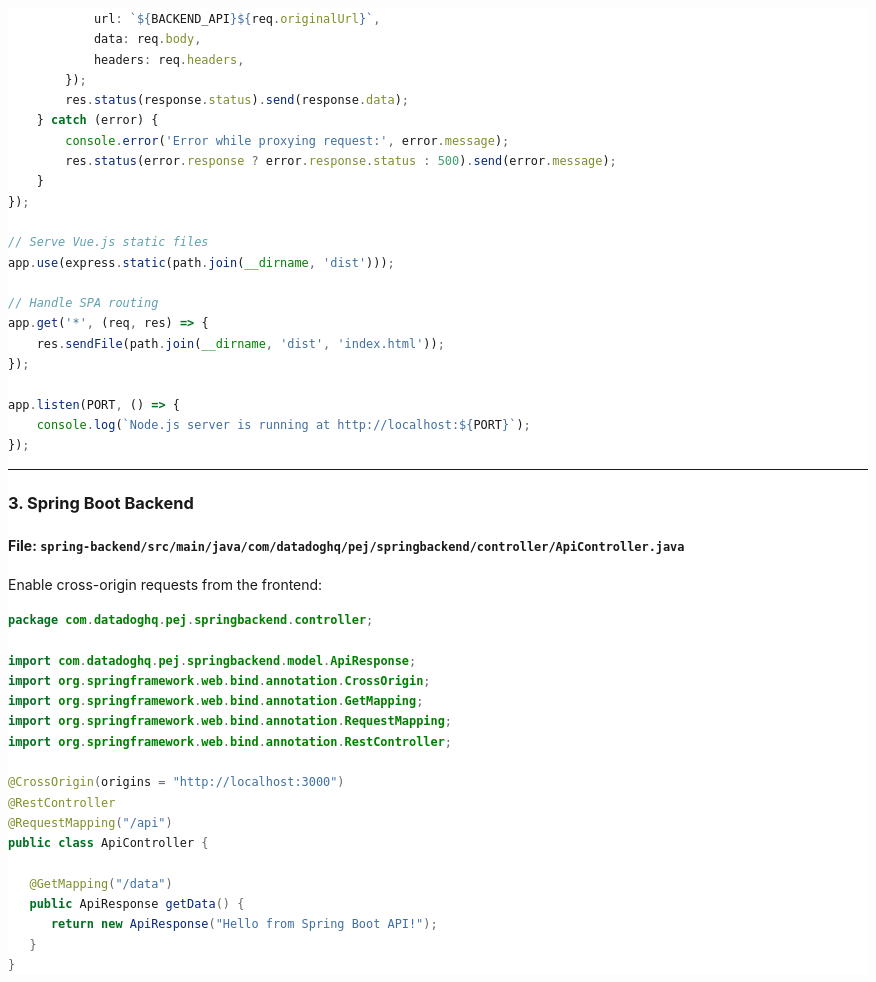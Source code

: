 ```javascript
            url: `${BACKEND_API}${req.originalUrl}`,
            data: req.body,
            headers: req.headers,
        });
        res.status(response.status).send(response.data);
    } catch (error) {
        console.error('Error while proxying request:', error.message);
        res.status(error.response ? error.response.status : 500).send(error.message);
    }
});

// Serve Vue.js static files
app.use(express.static(path.join(__dirname, 'dist')));

// Handle SPA routing
app.get('*', (req, res) => {
    res.sendFile(path.join(__dirname, 'dist', 'index.html'));
});

app.listen(PORT, () => {
    console.log(`Node.js server is running at http://localhost:${PORT}`);
});
```

---

### **3. Spring Boot Backend**

#### **File: `spring-backend/src/main/java/com/datadoghq/pej/springbackend/controller/ApiController.java`**
Enable cross-origin requests from the frontend:
```java
package com.datadoghq.pej.springbackend.controller;

import com.datadoghq.pej.springbackend.model.ApiResponse;
import org.springframework.web.bind.annotation.CrossOrigin;
import org.springframework.web.bind.annotation.GetMapping;
import org.springframework.web.bind.annotation.RequestMapping;
import org.springframework.web.bind.annotation.RestController;

@CrossOrigin(origins = "http://localhost:3000")
@RestController
@RequestMapping("/api")
public class ApiController {

   @GetMapping("/data")
   public ApiResponse getData() {
      return new ApiResponse("Hello from Spring Boot API!");
   }
}
```
